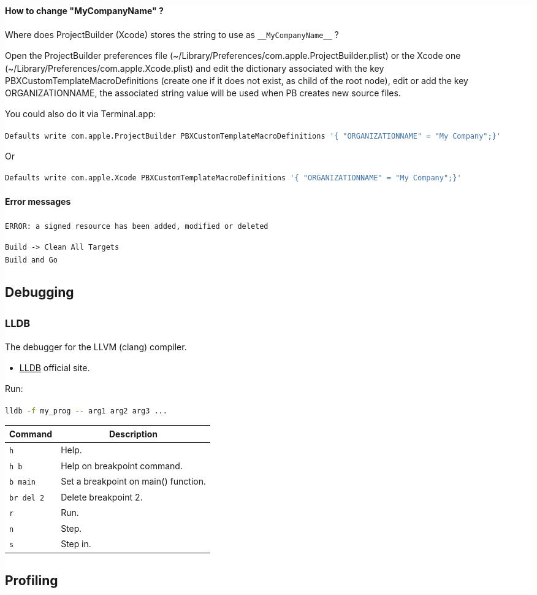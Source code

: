 #### How to change "__MyCompanyName__" ?

Where does ProjectBuilder (Xcode) stores the string to use as `__MyCompanyName__` ? 

Open the ProjectBuilder preferences file (~/Library/Preferences/com.apple.ProjectBuilder.plist) or the Xcode one (~/Library/Preferences/com.apple.Xcode.plist) and edit the dictionary associated with the key PBXCustomTemplateMacroDefinitions (create one if it does not exist, as child of the root node), edit or add the key ORGANIZATIONNAME, the associated string value will be used when PB creates new source files.

You could also do it via Terminal.app:

```bash
Defaults write com.apple.ProjectBuilder PBXCustomTemplateMacroDefinitions '{ "ORGANIZATIONNAME" = "My Company";}'
```
Or
```bash
Defaults write com.apple.Xcode PBXCustomTemplateMacroDefinitions '{ "ORGANIZATIONNAME" = "My Company";}'
```

#### Error messages

```
ERROR: a signed resource has been added, modified or deleted
```
	Build -> Clean All Targets
	Build and Go

## Debugging

### LLDB

The debugger for the LLVM (clang) compiler.

 * [LLDB](http://lldb.llvm.org) official site.

Run:
```bash
lldb -f my_prog -- arg1 arg2 arg3 ...
```

Command     | Description
----------- | -------------------------------------
`h`         | Help.
`h b`       | Help on breakpoint command.
`b main`    | Set a breakpoint on main() function.
`br del 2`  | Delete breakpoint 2.
`r`         | Run.
`n`         | Step.
`s`         | Step in.

## Profiling
